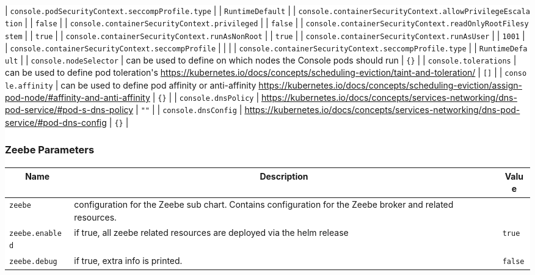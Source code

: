 | `console.podSecurityContext.seccompProfile.type`            |                                                                                                                                                                                      | `RuntimeDefault`           |
| `console.containerSecurityContext.allowPrivilegeEscalation` |                                                                                                                                                                                      | `false`                    |
| `console.containerSecurityContext.privileged`               |                                                                                                                                                                                      | `false`                    |
| `console.containerSecurityContext.readOnlyRootFilesystem`   |                                                                                                                                                                                      | `true`                     |
| `console.containerSecurityContext.runAsNonRoot`             |                                                                                                                                                                                      | `true`                     |
| `console.containerSecurityContext.runAsUser`                |                                                                                                                                                                                      | `1001`                     |
| `console.containerSecurityContext.seccompProfile`           |                                                                                                                                                                                      |                            |
| `console.containerSecurityContext.seccompProfile.type`      |                                                                                                                                                                                      | `RuntimeDefault`           |
| `console.nodeSelector`                                      | can be used to define on which nodes the Console pods should run                                                                                                                     | `{}`                       |
| `console.tolerations`                                       | can be used to define pod toleration's https://kubernetes.io/docs/concepts/scheduling-eviction/taint-and-toleration/                                                                 | `[]`                       |
| `console.affinity`                                          | can be used to define pod affinity or anti-affinity https://kubernetes.io/docs/concepts/scheduling-eviction/assign-pod-node/#affinity-and-anti-affinity                              | `{}`                       |
| `console.dnsPolicy`                                         | https://kubernetes.io/docs/concepts/services-networking/dns-pod-service/#pod-s-dns-policy                                                                                            | `""`                       |
| `console.dnsConfig`                                         | https://kubernetes.io/docs/concepts/services-networking/dns-pod-service/#pod-dns-config                                                                                              | `{}`                       |

### Zeebe Parameters

| Name                                                      | Description                                                                                                                                                                                                                   | Value                                                                                                                                                      |
| --------------------------------------------------------- | ----------------------------------------------------------------------------------------------------------------------------------------------------------------------------------------------------------------------------- | ---------------------------------------------------------------------------------------------------------------------------------------------------------- |
| `zeebe`                                                   | configuration for the Zeebe sub chart. Contains configuration for the Zeebe broker and related resources.                                                                                                                     |                                                                                                                                                            |
| `zeebe.enabled`                                           | if true, all zeebe related resources are deployed via the helm release                                                                                                                                                        | `true`                                                                                                                                                     |
| `zeebe.debug`                                             | if true, extra info is printed.                                                                                                                                                                                               | `false`                                                                                                                                                    |